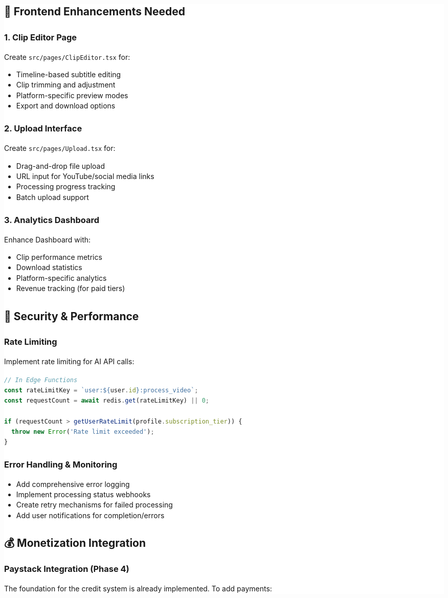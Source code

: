 ## 🎨 Frontend Enhancements Needed

### 1. Clip Editor Page
Create `src/pages/ClipEditor.tsx` for:
- Timeline-based subtitle editing
- Clip trimming and adjustment
- Platform-specific preview modes
- Export and download options

### 2. Upload Interface
Create `src/pages/Upload.tsx` for:
- Drag-and-drop file upload
- URL input for YouTube/social media links
- Processing progress tracking
- Batch upload support

### 3. Analytics Dashboard
Enhance Dashboard with:
- Clip performance metrics
- Download statistics
- Platform-specific analytics
- Revenue tracking (for paid tiers)

## 🔐 Security & Performance

### Rate Limiting
Implement rate limiting for AI API calls:
```typescript
// In Edge Functions
const rateLimitKey = `user:${user.id}:process_video`;
const requestCount = await redis.get(rateLimitKey) || 0;

if (requestCount > getUserRateLimit(profile.subscription_tier)) {
  throw new Error('Rate limit exceeded');
}
```

### Error Handling & Monitoring
- Add comprehensive error logging
- Implement processing status webhooks
- Create retry mechanisms for failed processing
- Add user notifications for completion/errors

## 💰 Monetization Integration

### Paystack Integration (Phase 4)
The foundation for the credit system is already implemented. To add payments:

